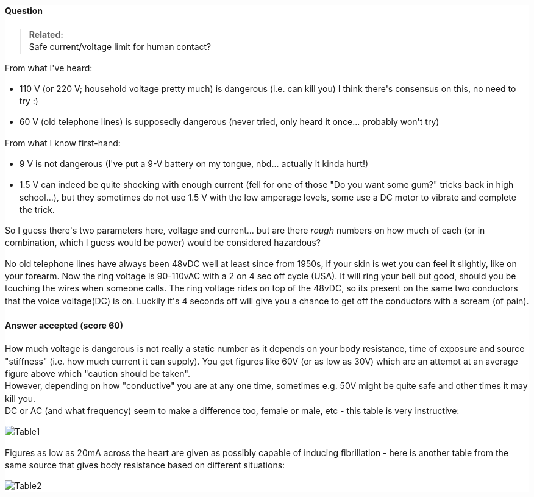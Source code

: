 #### Question
<blockquote>
  <p><strong>Related:</strong><br>
  <a href="https://electronics.stackexchange.com/questions/9222/safe-current-limit-for-human-contact">Safe current/voltage limit for human contact?</a>  </p>
</blockquote>

From what I've heard:  

<ul>
<li><p>110 V (or 220 V; household voltage pretty much) is dangerous (i.e. can kill you) I think there's consensus on this, no need to try :)</p></li>
<li><p>60 V (old telephone lines) is supposedly dangerous (never tried, only heard it once... probably won't try)</p></li>
</ul>

From what I know first-hand:  

<ul>
<li><p>9 V is not dangerous (I've put a 9-V battery on my tongue, nbd... actually it kinda hurt!)</p></li>
<li><p>1.5 V can indeed be quite shocking with enough current (fell for one of those "Do you want some gum?" tricks back in high school...), but they sometimes do not use 1.5 V with the low amperage levels, some use a DC motor to vibrate and complete the trick.</p></li>
</ul>

So I guess there's two parameters here, voltage and current... but are there <em>rough</em> numbers on how much of each (or in combination, which I guess would be power) would be considered hazardous?  

No old telephone lines have always been 48vDC well at least since from 1950s, if your skin is wet you can feel it slightly, like on your forearm.  Now the ring voltage is 90-110vAC with a 2 on 4 sec off cycle (USA).  It will ring your bell but good, should you be touching the wires when someone calls. The ring voltage rides on top of the 48vDC, so its present on the same two conductors that the voice voltage(DC) is on. Luckily it's 4 seconds off will give you a chance to get off the conductors with a scream (of pain).  

#### Answer accepted (score 60)
<p>How much voltage is dangerous is not really a static number as it depends on your body resistance, time of exposure and source "stiffness" (i.e. how much current it can supply). You get figures like 60V (or as low as 30V) which are an attempt at an average figure above which "caution should be taken".<br>
However, depending on how "conductive" you are at any one time, sometimes e.g. 50V might be quite safe and other times it may kill you.<br>
DC or AC (and what frequency) seem to make a difference too, female or male, etc - this table is very instructive:  </p>

<img src="https://i.stack.imgur.com/OT5MB.png" alt="Table1">  

Figures as low as 20mA across the heart are given as possibly capable of inducing fibrillation - here is another table from the same source that gives body resistance based on different situations:   

<img src="https://i.stack.imgur.com/SNt5d.png" alt="Table2">  
